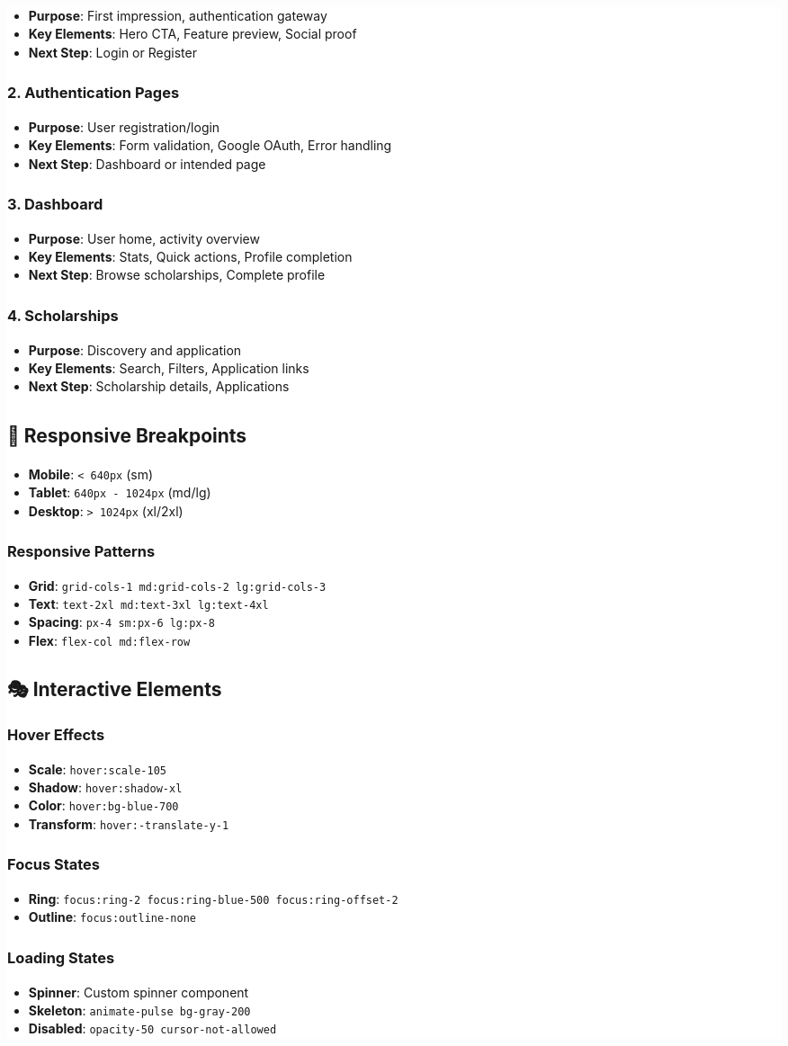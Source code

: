 - **Purpose**: First impression, authentication gateway
- **Key Elements**: Hero CTA, Feature preview, Social proof
- **Next Step**: Login or Register

### 2. Authentication Pages

- **Purpose**: User registration/login
- **Key Elements**: Form validation, Google OAuth, Error handling
- **Next Step**: Dashboard or intended page

### 3. Dashboard

- **Purpose**: User home, activity overview
- **Key Elements**: Stats, Quick actions, Profile completion
- **Next Step**: Browse scholarships, Complete profile

### 4. Scholarships

- **Purpose**: Discovery and application
- **Key Elements**: Search, Filters, Application links
- **Next Step**: Scholarship details, Applications

## 📱 Responsive Breakpoints

- **Mobile**: `< 640px` (sm)
- **Tablet**: `640px - 1024px` (md/lg)
- **Desktop**: `> 1024px` (xl/2xl)

### Responsive Patterns

- **Grid**: `grid-cols-1 md:grid-cols-2 lg:grid-cols-3`
- **Text**: `text-2xl md:text-3xl lg:text-4xl`
- **Spacing**: `px-4 sm:px-6 lg:px-8`
- **Flex**: `flex-col md:flex-row`

## 🎭 Interactive Elements

### Hover Effects

- **Scale**: `hover:scale-105`
- **Shadow**: `hover:shadow-xl`
- **Color**: `hover:bg-blue-700`
- **Transform**: `hover:-translate-y-1`

### Focus States

- **Ring**: `focus:ring-2 focus:ring-blue-500 focus:ring-offset-2`
- **Outline**: `focus:outline-none`

### Loading States

- **Spinner**: Custom spinner component
- **Skeleton**: `animate-pulse bg-gray-200`
- **Disabled**: `opacity-50 cursor-not-allowed`
